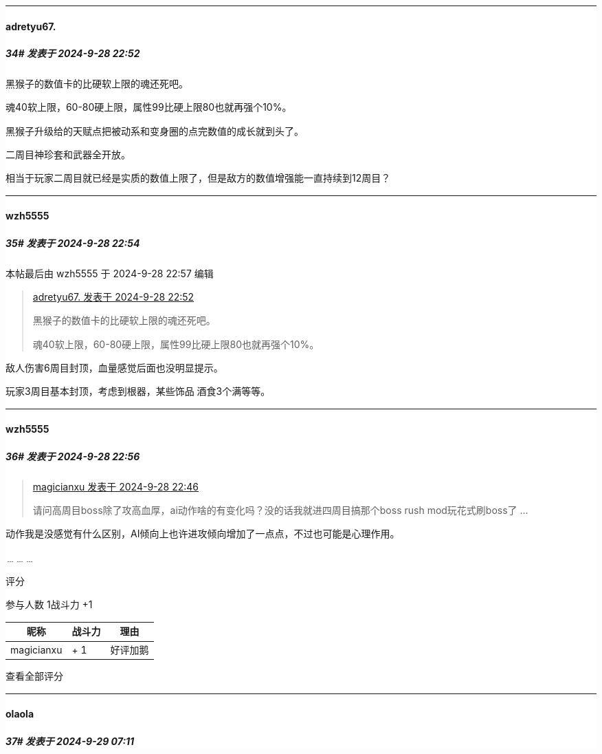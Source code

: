 *****

####  adretyu67.  
##### 34#       发表于 2024-9-28 22:52

黑猴子的数值卡的比硬软上限的魂还死吧。

魂40软上限，60-80硬上限，属性99比硬上限80也就再强个10%。

黑猴子升级给的天赋点把被动系和变身圈的点完数值的成长就到头了。

二周目神珍套和武器全开放。

相当于玩家二周目就已经是实质的数值上限了，但是敌方的数值增强能一直持续到12周目？

*****

####  wzh5555  
##### 35#       发表于 2024-9-28 22:54

 本帖最后由 wzh5555 于 2024-9-28 22:57 编辑 
<blockquote><a href="httphttps://bbs.saraba1st.com/2b/forum.php?mod=redirect&amp;goto=findpost&amp;pid=66334678&amp;ptid=2201327" target="_blank">adretyu67. 发表于 2024-9-28 22:52</a>

黑猴子的数值卡的比硬软上限的魂还死吧。

魂40软上限，60-80硬上限，属性99比硬上限80也就再强个10%。</blockquote>
敌人伤害6周目封顶，血量感觉后面也没明显提示。

玩家3周目基本封顶，考虑到根器，某些饰品 酒食3个满等等。

*****

####  wzh5555  
##### 36#       发表于 2024-9-28 22:56

<blockquote><a href="httphttps://bbs.saraba1st.com/2b/forum.php?mod=redirect&amp;goto=findpost&amp;pid=66334619&amp;ptid=2201327" target="_blank">magicianxu 发表于 2024-9-28 22:46</a>

请问高周目boss除了攻高血厚，ai动作啥的有变化吗？没的话我就进四周目搞那个boss rush mod玩花式刷boss了 ...</blockquote>
动作我是没感觉有什么区别，AI倾向上也许进攻倾向增加了一点点，不过也可能是心理作用。

﹍﹍﹍

评分

 参与人数 1战斗力 +1

|昵称|战斗力|理由|
|----|---|---|
| magicianxu| + 1|好评加鹅|

查看全部评分

*****

####  olaola  
##### 37#       发表于 2024-9-29 07:11
